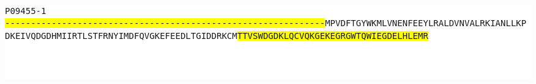 <pre style='font-size:14px; font-family:monospace;'>P09455-1
<span style='background-color: yellow;'>-</span><span style='background-color: yellow;'>-</span><span style='background-color: yellow;'>-</span><span style='background-color: yellow;'>-</span><span style='background-color: yellow;'>-</span><span style='background-color: yellow;'>-</span><span style='background-color: yellow;'>-</span><span style='background-color: yellow;'>-</span><span style='background-color: yellow;'>-</span><span style='background-color: yellow;'>-</span><span style='background-color: yellow;'>-</span><span style='background-color: yellow;'>-</span><span style='background-color: yellow;'>-</span><span style='background-color: yellow;'>-</span><span style='background-color: yellow;'>-</span><span style='background-color: yellow;'>-</span><span style='background-color: yellow;'>-</span><span style='background-color: yellow;'>-</span><span style='background-color: yellow;'>-</span><span style='background-color: yellow;'>-</span><span style='background-color: yellow;'>-</span><span style='background-color: yellow;'>-</span><span style='background-color: yellow;'>-</span><span style='background-color: yellow;'>-</span><span style='background-color: yellow;'>-</span><span style='background-color: yellow;'>-</span><span style='background-color: yellow;'>-</span><span style='background-color: yellow;'>-</span><span style='background-color: yellow;'>-</span><span style='background-color: yellow;'>-</span><span style='background-color: yellow;'>-</span><span style='background-color: yellow;'>-</span><span style='background-color: yellow;'>-</span><span style='background-color: yellow;'>-</span><span style='background-color: yellow;'>-</span><span style='background-color: yellow;'>-</span><span style='background-color: yellow;'>-</span><span style='background-color: yellow;'>-</span><span style='background-color: yellow;'>-</span><span style='background-color: yellow;'>-</span><span style='background-color: yellow;'>-</span><span style='background-color: yellow;'>-</span><span style='background-color: yellow;'>-</span><span style='background-color: yellow;'>-</span><span style='background-color: yellow;'>-</span><span style='background-color: yellow;'>-</span><span style='background-color: yellow;'>-</span><span style='background-color: yellow;'>-</span><span style='background-color: yellow;'>-</span><span style='background-color: yellow;'>-</span><span style='background-color: yellow;'>-</span><span style='background-color: yellow;'>-</span><span style='background-color: yellow;'>-</span><span style='background-color: yellow;'>-</span><span style='background-color: yellow;'>-</span><span style='background-color: yellow;'>-</span><span style='background-color: yellow;'>-</span><span style='background-color: yellow;'>-</span><span style='background-color: yellow;'>-</span><span style='background-color: yellow;'>-</span><span style='background-color: yellow;'>-</span><span style='background-color: yellow;'>-</span><span>M</span><span>P</span><span>V</span><span>D</span><span>F</span><span>T</span><span>G</span><span>Y</span><span>W</span><span>K</span><span>M</span><span>L</span><span>V</span><span>N</span><span>E</span><span>N</span><span>F</span><span>E</span><span>E</span><span>Y</span><span>L</span><span>R</span><span>A</span><span>L</span><span>D</span><span>V</span><span>N</span><span>V</span><span>A</span><span>L</span><span>R</span><span>K</span><span>I</span><span>A</span><span>N</span><span>L</span><span>L</span><span>K</span><span>P</span><span>D</span><span>K</span><span>E</span><span>I</span><span>V</span><span>Q</span><span>D</span><span>G</span><span>D</span><span>H</span><span>M</span><span>I</span><span>I</span><span>R</span><span>T</span><span>L</span><span>S</span><span>T</span><span>F</span><span>R</span><span>N</span><span>Y</span><span>I</span><span>M</span><span>D</span><span>F</span><span>Q</span><span>V</span><span>G</span><span>K</span><span>E</span><span>F</span><span>E</span><span>E</span><span>D</span><span>L</span><span>T</span><span>G</span><span>I</span><span>D</span><span>D</span><span>R</span><span>K</span><span>C</span><span>M</span><span style='background-color: yellow;'>T</span><span style='background-color: yellow;'>T</span><span style='background-color: yellow;'>V</span><span style='background-color: yellow;'>S</span><span style='background-color: yellow;'>W</span><span style='background-color: yellow;'>D</span><span style='background-color: yellow;'>G</span><span style='background-color: yellow;'>D</span><span style='background-color: yellow;'>K</span><span style='background-color: yellow;'>L</span><span style='background-color: yellow;'>Q</span><span style='background-color: yellow;'>C</span><span style='background-color: yellow;'>V</span><span style='background-color: yellow;'>Q</span><span style='background-color: yellow;'>K</span><span style='background-color: yellow;'>G</span><span style='background-color: yellow;'>E</span><span style='background-color: yellow;'>K</span><span style='background-color: yellow;'>E</span><span style='background-color: yellow;'>G</span><span style='background-color: yellow;'>R</span><span style='background-color: yellow;'>G</span><span style='background-color: yellow;'>W</span><span style='background-color: yellow;'>T</span><span style='background-color: yellow;'>Q</span><span style='background-color: yellow;'>W</span><span style='background-color: yellow;'>I</span><span style='background-color: yellow;'>E</span><span style='background-color: yellow;'>G</span><span style='background-color: yellow;'>D</span><span style='background-color: yellow;'>E</span><span style='background-color: yellow;'>L</span><span style='background-color: yellow;'>H</span><span style='background-color: yellow;'>L</span><span style='background-color: yellow;'>E</span><span style='background-color: yellow;'>M</span><span style='background-color: yellow;'>R</span>